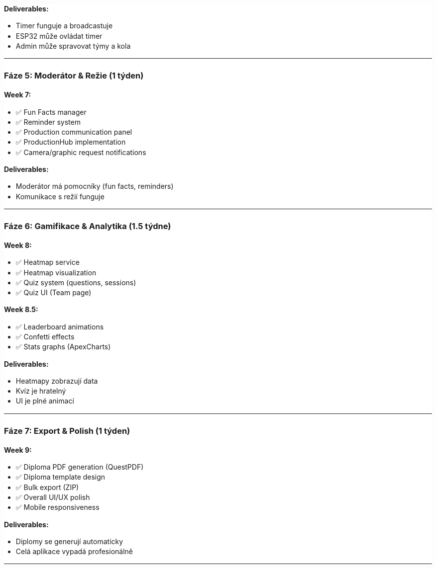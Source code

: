 **Deliverables:**
- Timer funguje a broadcastuje
- ESP32 může ovládat timer
- Admin může spravovat týmy a kola

---

### Fáze 5: Moderátor & Režie (1 týden)

**Week 7:**
- ✅ Fun Facts manager
- ✅ Reminder system
- ✅ Production communication panel
- ✅ ProductionHub implementation
- ✅ Camera/graphic request notifications

**Deliverables:**
- Moderátor má pomocníky (fun facts, reminders)
- Komunikace s režií funguje

---

### Fáze 6: Gamifikace & Analytika (1.5 týdne)

**Week 8:**
- ✅ Heatmap service
- ✅ Heatmap visualization
- ✅ Quiz system (questions, sessions)
- ✅ Quiz UI (Team page)

**Week 8.5:**
- ✅ Leaderboard animations
- ✅ Confetti effects
- ✅ Stats graphs (ApexCharts)

**Deliverables:**
- Heatmapy zobrazují data
- Kvíz je hratelný
- UI je plné animací

---

### Fáze 7: Export & Polish (1 týden)

**Week 9:**
- ✅ Diploma PDF generation (QuestPDF)
- ✅ Diploma template design
- ✅ Bulk export (ZIP)
- ✅ Overall UI/UX polish
- ✅ Mobile responsiveness

**Deliverables:**
- Diplomy se generují automaticky
- Celá aplikace vypadá profesionálně

---